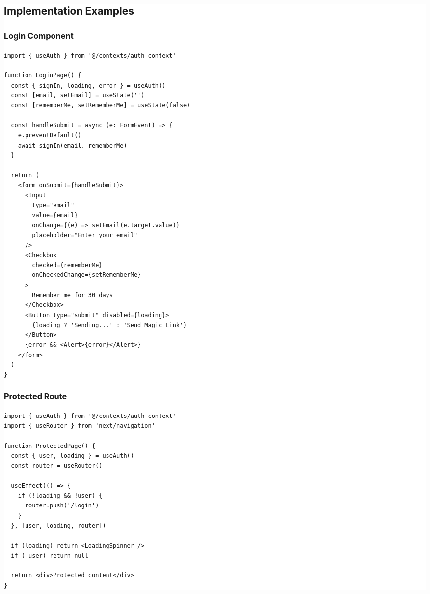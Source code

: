 ## Implementation Examples

### Login Component

```tsx
import { useAuth } from '@/contexts/auth-context'

function LoginPage() {
  const { signIn, loading, error } = useAuth()
  const [email, setEmail] = useState('')
  const [rememberMe, setRememberMe] = useState(false)

  const handleSubmit = async (e: FormEvent) => {
    e.preventDefault()
    await signIn(email, rememberMe)
  }

  return (
    <form onSubmit={handleSubmit}>
      <Input
        type="email"
        value={email}
        onChange={(e) => setEmail(e.target.value)}
        placeholder="Enter your email"
      />
      <Checkbox
        checked={rememberMe}
        onCheckedChange={setRememberMe}
      >
        Remember me for 30 days
      </Checkbox>
      <Button type="submit" disabled={loading}>
        {loading ? 'Sending...' : 'Send Magic Link'}
      </Button>
      {error && <Alert>{error}</Alert>}
    </form>
  )
}
```

### Protected Route

```tsx
import { useAuth } from '@/contexts/auth-context'
import { useRouter } from 'next/navigation'

function ProtectedPage() {
  const { user, loading } = useAuth()
  const router = useRouter()

  useEffect(() => {
    if (!loading && !user) {
      router.push('/login')
    }
  }, [user, loading, router])

  if (loading) return <LoadingSpinner />
  if (!user) return null

  return <div>Protected content</div>
}
```
